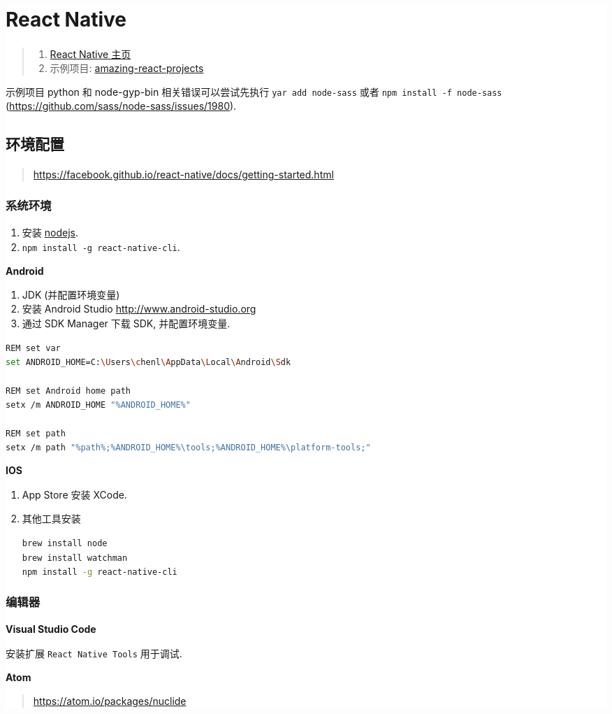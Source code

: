 # React Native



> 1. [React Native 主页](https://facebook.github.io/react-native)
> 2. 示例项目: [amazing-react-projects](https://github.com/jiwonbest/amazing-react-projects)

示例项目 python 和 node-gyp-bin 相关错误可以尝试先执行 `yar add node-sass` 或者 `npm install -f node-sass` (<https://github.com/sass/node-sass/issues/1980>).
## 环境配置

> https://facebook.github.io/react-native/docs/getting-started.html

### 系统环境

1. 安装 [nodejs](https://nodejs.org).
2. `npm install -g react-native-cli`.

**Android**

1. JDK (并配置环境变量)
2. 安装 Android Studio <http://www.android-studio.org>
3. 通过 SDK Manager 下载 SDK, 并配置环境变量.

```bash
REM set var
set ANDROID_HOME=C:\Users\chenl\AppData\Local\Android\Sdk

REM set Android home path
setx /m ANDROID_HOME "%ANDROID_HOME%"

REM set path
setx /m path "%path%;%ANDROID_HOME%\tools;%ANDROID_HOME%\platform-tools;"
```

**IOS**

1. App Store 安装 XCode.
2. 其他工具安装

    ```bash
    brew install node
    brew install watchman
    npm install -g react-native-cli
    ```

### 编辑器

**Visual Studio Code**

安装扩展 `React Native Tools` 用于调试.

**Atom**

> https://atom.io/packages/nuclide
